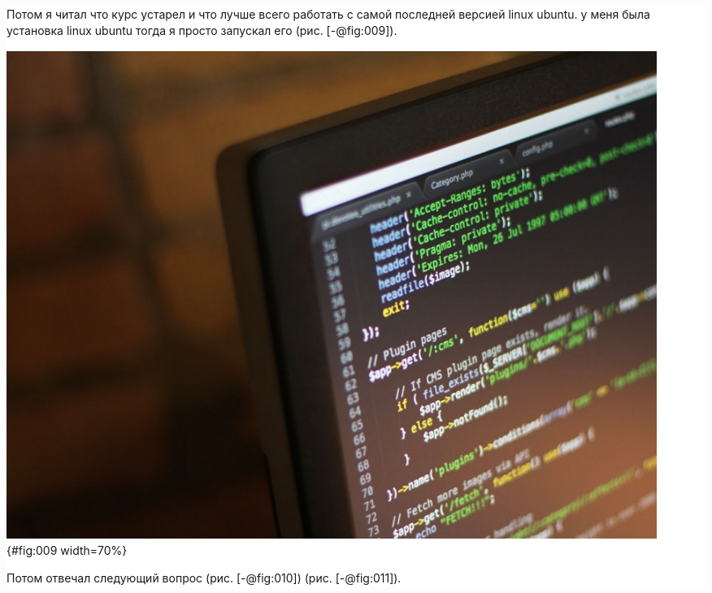Потом я читал что курс устарел и что лучше всего работать с самой последней версией linux ubuntu. у меня была установка linux ubuntu тогда я просто запускал его (рис. [-@fig:009]).


![Установка линукса](image/placeimg_800_600_tech.jpg){#fig:009 width=70%}


Потом отвечал следующий вопрос (рис. [-@fig:010]) (рис. [-@fig:011]).
